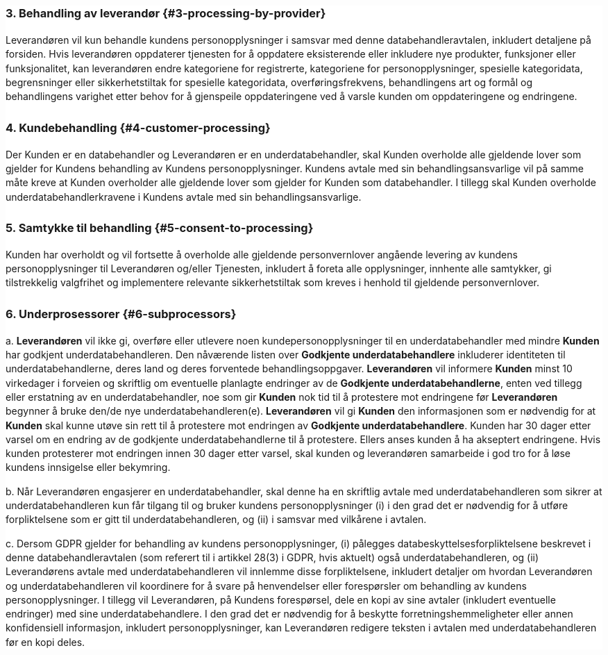 ### 3. Behandling av leverandør {#3-processing-by-provider}

Leverandøren vil kun behandle kundens personopplysninger i samsvar med denne databehandleravtalen, inkludert detaljene på forsiden. Hvis leverandøren oppdaterer tjenesten for å oppdatere eksisterende eller inkludere nye produkter, funksjoner eller funksjonalitet, kan leverandøren endre kategoriene for registrerte, kategoriene for personopplysninger, spesielle kategoridata, begrensninger eller sikkerhetstiltak for spesielle kategoridata, overføringsfrekvens, behandlingens art og formål og behandlingens varighet etter behov for å gjenspeile oppdateringene ved å varsle kunden om oppdateringene og endringene.

### 4. Kundebehandling {#4-customer-processing}

Der Kunden er en databehandler og Leverandøren er en underdatabehandler, skal Kunden overholde alle gjeldende lover som gjelder for Kundens behandling av Kundens personopplysninger. Kundens avtale med sin behandlingsansvarlige vil på samme måte kreve at Kunden overholder alle gjeldende lover som gjelder for Kunden som databehandler. I tillegg skal Kunden overholde underdatabehandlerkravene i Kundens avtale med sin behandlingsansvarlige.

### 5. Samtykke til behandling {#5-consent-to-processing}

Kunden har overholdt og vil fortsette å overholde alle gjeldende personvernlover angående levering av kundens personopplysninger til Leverandøren og/eller Tjenesten, inkludert å foreta alle opplysninger, innhente alle samtykker, gi tilstrekkelig valgfrihet og implementere relevante sikkerhetstiltak som kreves i henhold til gjeldende personvernlover.

### 6. Underprosessorer {#6-subprocessors}

a. <strong>Leverandøren</strong> vil ikke gi, overføre eller utlevere noen kundepersonopplysninger til en underdatabehandler med mindre <strong>Kunden</strong> har godkjent underdatabehandleren. Den nåværende listen over <strong>Godkjente underdatabehandlere</strong> inkluderer identiteten til underdatabehandlerne, deres land og deres forventede behandlingsoppgaver. <strong>Leverandøren</strong> vil informere <strong>Kunden</strong> minst 10 virkedager i forveien og skriftlig om eventuelle planlagte endringer av de <strong>Godkjente underdatabehandlerne</strong>, enten ved tillegg eller erstatning av en underdatabehandler, noe som gir <strong>Kunden</strong> nok tid til å protestere mot endringene før <strong>Leverandøren</strong> begynner å bruke den/de nye underdatabehandleren(e). <strong>Leverandøren</strong> vil gi <strong>Kunden</strong> den informasjonen som er nødvendig for at <strong>Kunden</strong> skal kunne utøve sin rett til å protestere mot endringen av <strong>Godkjente underdatabehandlere</strong>. Kunden har 30 dager etter varsel om en endring av de godkjente underdatabehandlerne til å protestere. Ellers anses kunden å ha akseptert endringene. Hvis kunden protesterer mot endringen innen 30 dager etter varsel, skal kunden og leverandøren samarbeide i god tro for å løse kundens innsigelse eller bekymring.

b. Når Leverandøren engasjerer en underdatabehandler, skal denne ha en skriftlig avtale med underdatabehandleren som sikrer at underdatabehandleren kun får tilgang til og bruker kundens personopplysninger (i) i den grad det er nødvendig for å utføre forpliktelsene som er gitt til underdatabehandleren, og (ii) i samsvar med vilkårene i avtalen.

c. Dersom GDPR gjelder for behandling av kundens personopplysninger, (i) pålegges databeskyttelsesforpliktelsene beskrevet i denne databehandleravtalen (som referert til i artikkel 28(3) i GDPR, hvis aktuelt) også underdatabehandleren, og (ii) Leverandørens avtale med underdatabehandleren vil innlemme disse forpliktelsene, inkludert detaljer om hvordan Leverandøren og underdatabehandleren vil koordinere for å svare på henvendelser eller forespørsler om behandling av kundens personopplysninger. I tillegg vil Leverandøren, på Kundens forespørsel, dele en kopi av sine avtaler (inkludert eventuelle endringer) med sine underdatabehandlere. I den grad det er nødvendig for å beskytte forretningshemmeligheter eller annen konfidensiell informasjon, inkludert personopplysninger, kan Leverandøren redigere teksten i avtalen med underdatabehandleren før en kopi deles.
